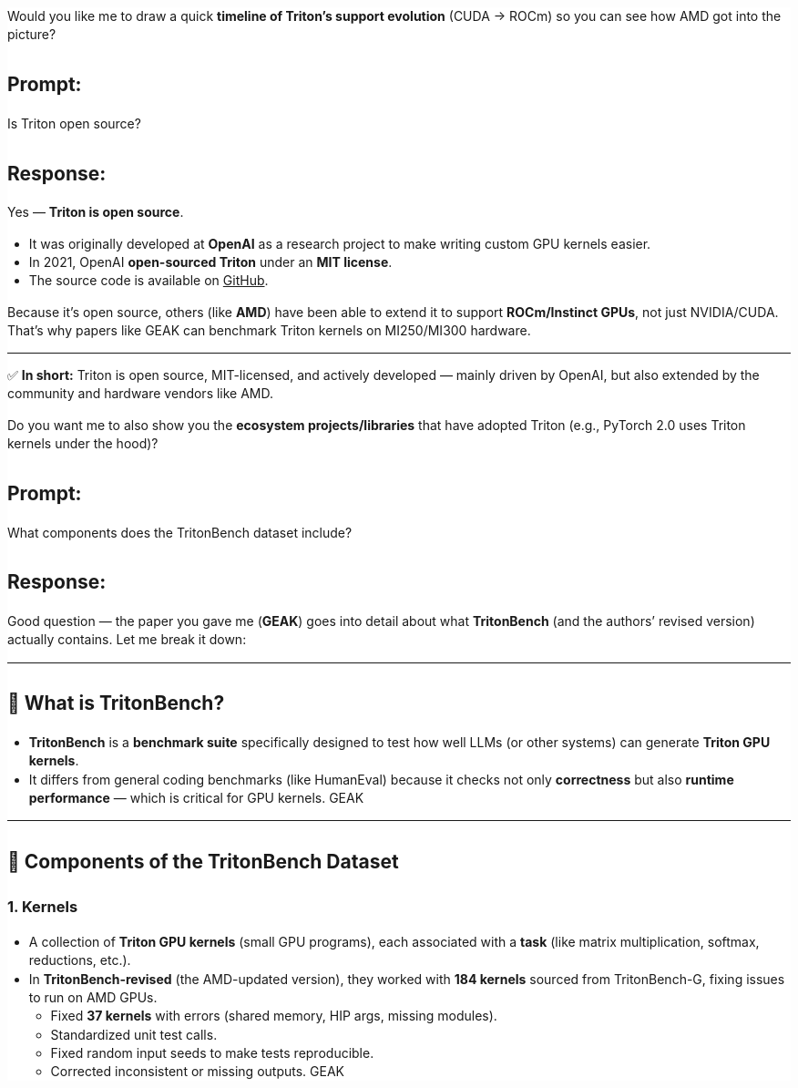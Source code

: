 Would you like me to draw a quick **timeline of Triton’s support evolution** (CUDA → ROCm) so you can see how AMD got into the picture?

## Prompt:
Is Triton open source?

## Response:
Yes — **Triton is open source**.

*   It was originally developed at **OpenAI** as a research project to make writing custom GPU kernels easier.
*   In 2021, OpenAI **open-sourced Triton** under an **MIT license**.
*   The source code is available on [GitHub](https://github.com/openai/triton).

Because it’s open source, others (like **AMD**) have been able to extend it to support **ROCm/Instinct GPUs**, not just NVIDIA/CUDA. That’s why papers like GEAK can benchmark Triton kernels on MI250/MI300 hardware.

* * *

✅ **In short:** Triton is open source, MIT-licensed, and actively developed — mainly driven by OpenAI, but also extended by the community and hardware vendors like AMD.

Do you want me to also show you the **ecosystem projects/libraries** that have adopted Triton (e.g., PyTorch 2.0 uses Triton kernels under the hood)?

## Prompt:
What components does the TritonBench dataset include?

## Response:
Good question — the paper you gave me (**GEAK**) goes into detail about what **TritonBench** (and the authors’ revised version) actually contains. Let me break it down:

* * *

🎯 What is TritonBench?
-----------------------

*   **TritonBench** is a **benchmark suite** specifically designed to test how well LLMs (or other systems) can generate **Triton GPU kernels**.
*   It differs from general coding benchmarks (like HumanEval) because it checks not only **correctness** but also **runtime performance** — which is critical for GPU kernels.
    GEAK

* * *

🧩 Components of the TritonBench Dataset
----------------------------------------

### 1\. **Kernels**

*   A collection of **Triton GPU kernels** (small GPU programs), each associated with a **task** (like matrix multiplication, softmax, reductions, etc.).
*   In **TritonBench-revised** (the AMD-updated version), they worked with **184 kernels** sourced from TritonBench-G, fixing issues to run on AMD GPUs.
    *   Fixed **37 kernels** with errors (shared memory, HIP args, missing modules).
    *   Standardized unit test calls.
    *   Fixed random input seeds to make tests reproducible.
    *   Corrected inconsistent or missing outputs.
        GEAK
